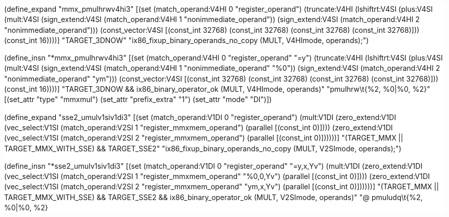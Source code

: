 (define_expand "mmx_pmulhrwv4hi3"
  [(set (match_operand:V4HI 0 "register_operand")
	(truncate:V4HI
	  (lshiftrt:V4SI
	    (plus:V4SI
	      (mult:V4SI
	        (sign_extend:V4SI
		  (match_operand:V4HI 1 "nonimmediate_operand"))
	        (sign_extend:V4SI
		  (match_operand:V4HI 2 "nonimmediate_operand")))
	      (const_vector:V4SI [(const_int 32768) (const_int 32768)
				  (const_int 32768) (const_int 32768)]))
	    (const_int 16))))]
  "TARGET_3DNOW"
  "ix86_fixup_binary_operands_no_copy (MULT, V4HImode, operands);")

(define_insn "*mmx_pmulhrwv4hi3"
  [(set (match_operand:V4HI 0 "register_operand" "=y")
	(truncate:V4HI
	  (lshiftrt:V4SI
	    (plus:V4SI
	      (mult:V4SI
	        (sign_extend:V4SI
		  (match_operand:V4HI 1 "nonimmediate_operand" "%0"))
	        (sign_extend:V4SI
		  (match_operand:V4HI 2 "nonimmediate_operand" "ym")))
	      (const_vector:V4SI [(const_int 32768) (const_int 32768)
				  (const_int 32768) (const_int 32768)]))
	    (const_int 16))))]
  "TARGET_3DNOW && ix86_binary_operator_ok (MULT, V4HImode, operands)"
  "pmulhrw\t{%2, %0|%0, %2}"
  [(set_attr "type" "mmxmul")
   (set_attr "prefix_extra" "1")
   (set_attr "mode" "DI")])

(define_expand "sse2_umulv1siv1di3"
  [(set (match_operand:V1DI 0 "register_operand")
        (mult:V1DI
	  (zero_extend:V1DI
	    (vec_select:V1SI
	      (match_operand:V2SI 1 "register_mmxmem_operand")
	      (parallel [(const_int 0)])))
	  (zero_extend:V1DI
	    (vec_select:V1SI
	      (match_operand:V2SI 2 "register_mmxmem_operand")
	      (parallel [(const_int 0)])))))]
  "(TARGET_MMX || TARGET_MMX_WITH_SSE) && TARGET_SSE2"
  "ix86_fixup_binary_operands_no_copy (MULT, V2SImode, operands);")

(define_insn "*sse2_umulv1siv1di3"
  [(set (match_operand:V1DI 0 "register_operand" "=y,x,Yv")
        (mult:V1DI
	  (zero_extend:V1DI
	    (vec_select:V1SI
	      (match_operand:V2SI 1 "register_mmxmem_operand" "%0,0,Yv")
	      (parallel [(const_int 0)])))
	  (zero_extend:V1DI
	    (vec_select:V1SI
	      (match_operand:V2SI 2 "register_mmxmem_operand" "ym,x,Yv")
	      (parallel [(const_int 0)])))))]
  "(TARGET_MMX || TARGET_MMX_WITH_SSE)
   && TARGET_SSE2
   && ix86_binary_operator_ok (MULT, V2SImode, operands)"
  "@
   pmuludq\t{%2, %0|%0, %2}